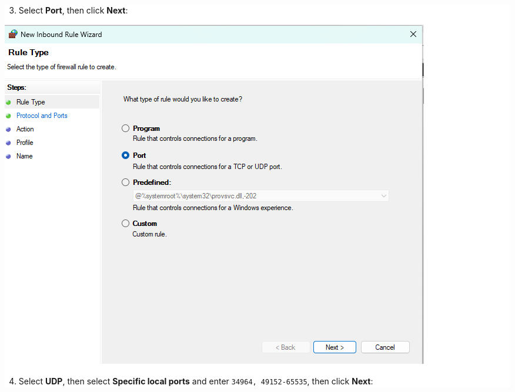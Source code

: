 3. Select **Port**, then click **Next**:

![Select port](./assets/codesys/firewall-3.png)

4. Select **UDP**, then select **Specific local ports** and enter `34964, 49152-65535`, then click **Next**:
